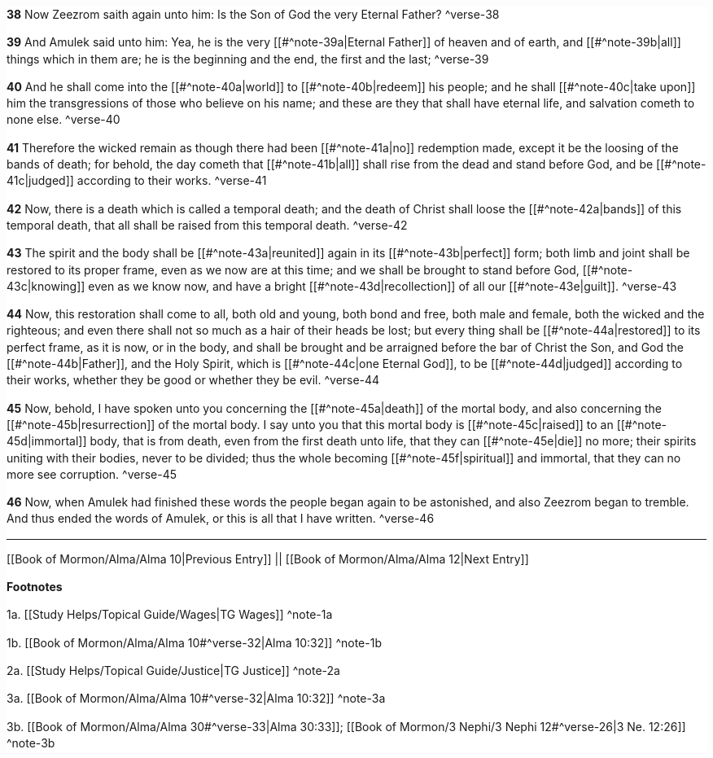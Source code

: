 **38**  Now Zeezrom saith again unto him: Is the Son of God the very Eternal Father? ^verse-38

**39**  And Amulek said unto him: Yea, he is the very [[#^note-39a|Eternal Father]] of heaven and of earth, and [[#^note-39b|all]] things which in them are; he is the beginning and the end, the first and the last; ^verse-39

**40**  And he shall come into the [[#^note-40a|world]] to [[#^note-40b|redeem]] his people; and he shall [[#^note-40c|take upon]] him the transgressions of those who believe on his name; and these are they that shall have eternal life, and salvation cometh to none else. ^verse-40

**41**  Therefore the wicked remain as though there had been [[#^note-41a|no]] redemption made, except it be the loosing of the bands of death; for behold, the day cometh that [[#^note-41b|all]] shall rise from the dead and stand before God, and be [[#^note-41c|judged]] according to their works. ^verse-41

**42**  Now, there is a death which is called a temporal death; and the death of Christ shall loose the [[#^note-42a|bands]] of this temporal death, that all shall be raised from this temporal death. ^verse-42

**43**  The spirit and the body shall be [[#^note-43a|reunited]] again in its [[#^note-43b|perfect]] form; both limb and joint shall be restored to its proper frame, even as we now are at this time; and we shall be brought to stand before God, [[#^note-43c|knowing]] even as we know now, and have a bright [[#^note-43d|recollection]] of all our [[#^note-43e|guilt]]. ^verse-43

**44**  Now, this restoration shall come to all, both old and young, both bond and free, both male and female, both the wicked and the righteous; and even there shall not so much as a hair of their heads be lost; but every thing shall be [[#^note-44a|restored]] to its perfect frame, as it is now, or in the body, and shall be brought and be arraigned before the bar of Christ the Son, and God the [[#^note-44b|Father]], and the Holy Spirit, which is [[#^note-44c|one Eternal God]], to be [[#^note-44d|judged]] according to their works, whether they be good or whether they be evil. ^verse-44

**45**  Now, behold, I have spoken unto you concerning the [[#^note-45a|death]] of the mortal body, and also concerning the [[#^note-45b|resurrection]] of the mortal body. I say unto you that this mortal body is [[#^note-45c|raised]] to an [[#^note-45d|immortal]] body, that is from death, even from the first death unto life, that they can [[#^note-45e|die]] no more; their spirits uniting with their bodies, never to be divided; thus the whole becoming [[#^note-45f|spiritual]] and immortal, that they can no more see corruption. ^verse-45

**46**  Now, when Amulek had finished these words the people began again to be astonished, and also Zeezrom began to tremble. And thus ended the words of Amulek, or this is all that I have written. ^verse-46


---
[[Book of Mormon/Alma/Alma 10|Previous Entry]]  ||  [[Book of Mormon/Alma/Alma 12|Next Entry]]


**Footnotes**


1a. [[Study Helps/Topical Guide/Wages|TG Wages]] ^note-1a

1b. [[Book of Mormon/Alma/Alma 10#^verse-32|Alma 10:32]] ^note-1b

2a. [[Study Helps/Topical Guide/Justice|TG Justice]] ^note-2a

3a. [[Book of Mormon/Alma/Alma 10#^verse-32|Alma 10:32]] ^note-3a

3b. [[Book of Mormon/Alma/Alma 30#^verse-33|Alma 30:33]]; [[Book of Mormon/3 Nephi/3 Nephi 12#^verse-26|3 Ne. 12:26]] ^note-3b

